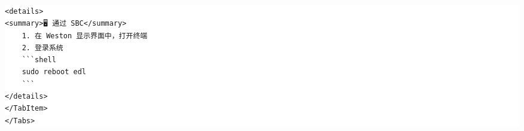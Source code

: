     <details>
    <summary>🖥️ 通过 SBC</summary>
        1. 在 Weston 显示界面中，打开终端
        2. 登录系统
        ```shell
        sudo reboot edl
        ```
    </details>
    </TabItem>
    </Tabs>